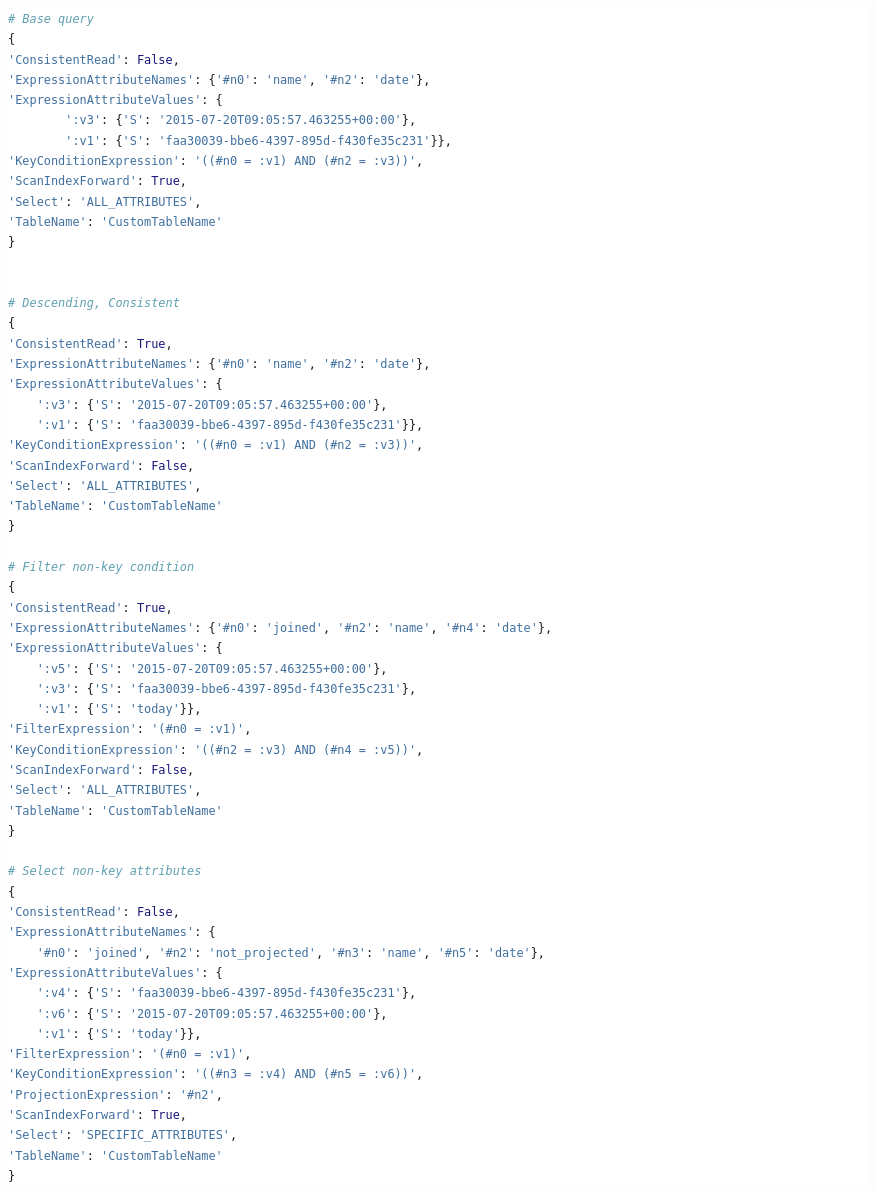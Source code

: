 ```python
# Base query
{
'ConsistentRead': False,
'ExpressionAttributeNames': {'#n0': 'name', '#n2': 'date'},
'ExpressionAttributeValues': {
        ':v3': {'S': '2015-07-20T09:05:57.463255+00:00'},
        ':v1': {'S': 'faa30039-bbe6-4397-895d-f430fe35c231'}},
'KeyConditionExpression': '((#n0 = :v1) AND (#n2 = :v3))',
'ScanIndexForward': True,
'Select': 'ALL_ATTRIBUTES',
'TableName': 'CustomTableName'
}


# Descending, Consistent
{
'ConsistentRead': True,
'ExpressionAttributeNames': {'#n0': 'name', '#n2': 'date'},
'ExpressionAttributeValues': {
    ':v3': {'S': '2015-07-20T09:05:57.463255+00:00'},
    ':v1': {'S': 'faa30039-bbe6-4397-895d-f430fe35c231'}},
'KeyConditionExpression': '((#n0 = :v1) AND (#n2 = :v3))',
'ScanIndexForward': False,
'Select': 'ALL_ATTRIBUTES',
'TableName': 'CustomTableName'
}

# Filter non-key condition
{
'ConsistentRead': True,
'ExpressionAttributeNames': {'#n0': 'joined', '#n2': 'name', '#n4': 'date'},
'ExpressionAttributeValues': {
    ':v5': {'S': '2015-07-20T09:05:57.463255+00:00'},
    ':v3': {'S': 'faa30039-bbe6-4397-895d-f430fe35c231'},
    ':v1': {'S': 'today'}},
'FilterExpression': '(#n0 = :v1)',
'KeyConditionExpression': '((#n2 = :v3) AND (#n4 = :v5))',
'ScanIndexForward': False,
'Select': 'ALL_ATTRIBUTES',
'TableName': 'CustomTableName'
}

# Select non-key attributes
{
'ConsistentRead': False,
'ExpressionAttributeNames': {
    '#n0': 'joined', '#n2': 'not_projected', '#n3': 'name', '#n5': 'date'},
'ExpressionAttributeValues': {
    ':v4': {'S': 'faa30039-bbe6-4397-895d-f430fe35c231'},
    ':v6': {'S': '2015-07-20T09:05:57.463255+00:00'},
    ':v1': {'S': 'today'}},
'FilterExpression': '(#n0 = :v1)',
'KeyConditionExpression': '((#n3 = :v4) AND (#n5 = :v6))',
'ProjectionExpression': '#n2',
'ScanIndexForward': True,
'Select': 'SPECIFIC_ATTRIBUTES',
'TableName': 'CustomTableName'
}
```
